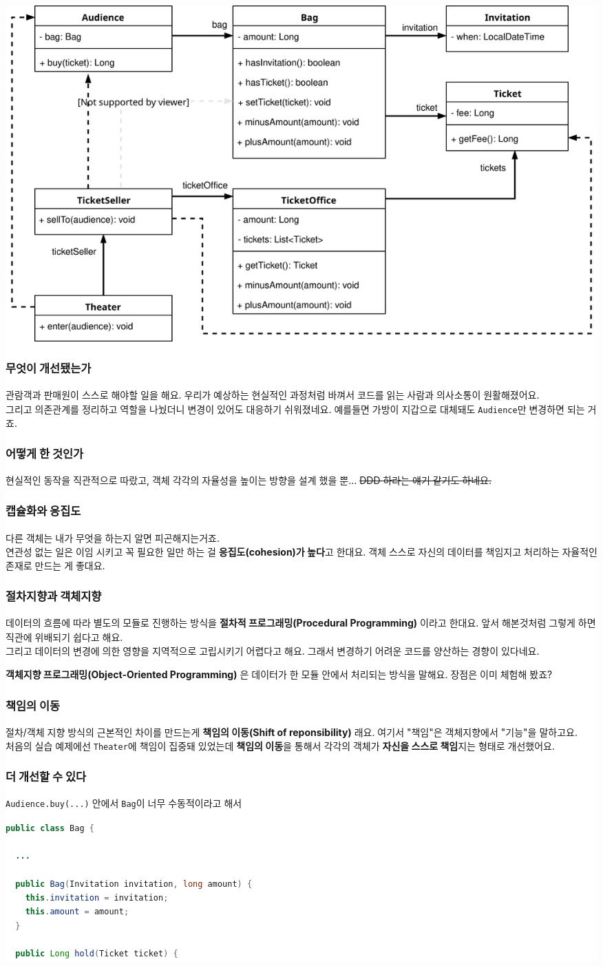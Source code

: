 ![자율적인 Audience와 TicketSeller로 구성된 설계](01-003.svg)

### 무엇이 개선됐는가
관람객과 판매원이 스스로 해야할 일을 해요. 우리가 예상하는 현실적인 과정처럼 바껴서 코드를 읽는 사람과 의사소통이 원활해졌어요.  
그리고 의존관계를 정리하고 역할을 나눴더니 변경이 있어도 대응하기 쉬워졌네요. 예를들면 가방이 지갑으로 대체돼도 `Audience`만 변경하면 되는 거죠.

### 어떻게 한 것인가
현실적인 동작을 직관적으로 따랐고, 객체 각각의 자율성을 높이는 방향을 설계 했을 뿐... ~~DDD 하라는 얘기 같기도 하네요.~~

### 캡슐화와 응집도
다른 객체는 내가 무엇을 하는지 알면 피곤해지는거죠.  
연관성 없는 일은 이임 시키고 꼭 필요한 일만 하는 걸 **응집도(cohesion)가 높다**고 한대요. 객체 스스로 자신의 데이터를 책임지고 처리하는 자율적인 존재로 만드는 게 좋대요.

### 절차지향과 객체지향
데이터의 흐름에 따라 별도의 모듈로 진행하는 방식을 **절차적 프로그래밍(Procedural Programming)** 이라고 한대요. 앞서 해본것처럼 그렇게 하면 직관에 위배되기 쉽다고 해요.  
그리고 데이터의 변경에 의한 영향을 지역적으로 고립시키기 어렵다고 해요. 그래서 변경하기 어려운 코드를 양산하는 경향이 있다네요.

**객체지향 프로그래밍(Object-Oriented Programming)** 은 데이터가 한 모듈 안에서 처리되는 방식을 말해요. 장점은 이미 체험해 봤죠?

### 책임의 이동
절차/객체 지향 방식의 근본적인 차이를 만드는게 **책임의 이동(Shift of reponsibility)** 래요. 여기서 "책임"은 객체지향에서 "기능"을 말하고요.  
처음의 실습 예제에선 `Theater`에 책임이 집중돼 있었는데 **책임의 이동**을 통해서 각각의 객체가 **자신을 스스로 책임**지는 형태로 개선했어요.

### 더 개선할 수 있다
`Audience.buy(...)` 안에서 `Bag`이 너무 수동적이라고 해서
```java
public class Bag {

  ...
 
  public Bag(Invitation invitation, long amount) {
    this.invitation = invitation;
    this.amount = amount;
  }
  
  public Long hold(Ticket ticket) {
```